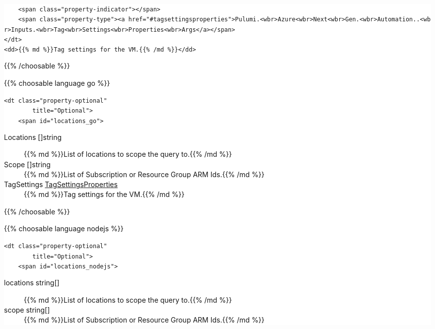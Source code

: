         <span class="property-indicator"></span>
        <span class="property-type"><a href="#tagsettingsproperties">Pulumi.<wbr>Azure<wbr>Next<wbr>Gen.<wbr>Automation..<wbr>Inputs.<wbr>Tag<wbr>Settings<wbr>Properties<wbr>Args</a></span>
    </dt>
    <dd>{{% md %}}Tag settings for the VM.{{% /md %}}</dd>
</dl>
{{% /choosable %}}

{{% choosable language go %}}
<dl class="resources-properties">

    <dt class="property-optional"
            title="Optional">
        <span id="locations_go">
<a href="#locations_go" style="color: inherit; text-decoration: inherit;">Locations</a>
</span>
        <span class="property-indicator"></span>
        <span class="property-type">[]string</span>
    </dt>
    <dd>{{% md %}}List of locations to scope the query to.{{% /md %}}</dd>
    <dt class="property-optional"
            title="Optional">
        <span id="scope_go">
<a href="#scope_go" style="color: inherit; text-decoration: inherit;">Scope</a>
</span>
        <span class="property-indicator"></span>
        <span class="property-type">[]string</span>
    </dt>
    <dd>{{% md %}}List of Subscription or Resource Group ARM Ids.{{% /md %}}</dd>
    <dt class="property-optional"
            title="Optional">
        <span id="tagsettings_go">
<a href="#tagsettings_go" style="color: inherit; text-decoration: inherit;">Tag<wbr>Settings</a>
</span>
        <span class="property-indicator"></span>
        <span class="property-type"><a href="#tagsettingsproperties">Tag<wbr>Settings<wbr>Properties</a></span>
    </dt>
    <dd>{{% md %}}Tag settings for the VM.{{% /md %}}</dd>
</dl>
{{% /choosable %}}

{{% choosable language nodejs %}}
<dl class="resources-properties">

    <dt class="property-optional"
            title="Optional">
        <span id="locations_nodejs">
<a href="#locations_nodejs" style="color: inherit; text-decoration: inherit;">locations</a>
</span>
        <span class="property-indicator"></span>
        <span class="property-type">string[]</span>
    </dt>
    <dd>{{% md %}}List of locations to scope the query to.{{% /md %}}</dd>
    <dt class="property-optional"
            title="Optional">
        <span id="scope_nodejs">
<a href="#scope_nodejs" style="color: inherit; text-decoration: inherit;">scope</a>
</span>
        <span class="property-indicator"></span>
        <span class="property-type">string[]</span>
    </dt>
    <dd>{{% md %}}List of Subscription or Resource Group ARM Ids.{{% /md %}}</dd>
    <dt class="property-optional"
            title="Optional">